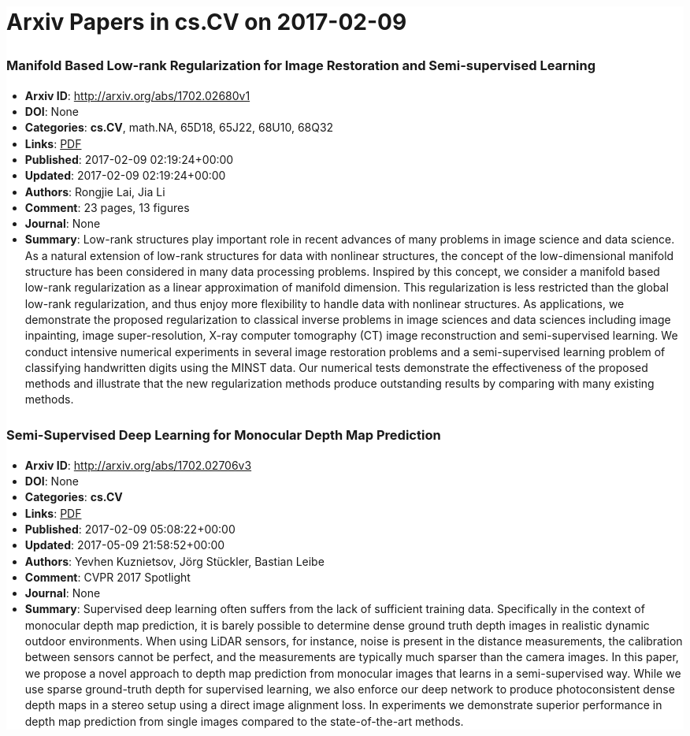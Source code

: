 # Arxiv Papers in cs.CV on 2017-02-09
### Manifold Based Low-rank Regularization for Image Restoration and Semi-supervised Learning
- **Arxiv ID**: http://arxiv.org/abs/1702.02680v1
- **DOI**: None
- **Categories**: **cs.CV**, math.NA, 65D18, 65J22, 68U10, 68Q32
- **Links**: [PDF](http://arxiv.org/pdf/1702.02680v1)
- **Published**: 2017-02-09 02:19:24+00:00
- **Updated**: 2017-02-09 02:19:24+00:00
- **Authors**: Rongjie Lai, Jia Li
- **Comment**: 23 pages, 13 figures
- **Journal**: None
- **Summary**: Low-rank structures play important role in recent advances of many problems in image science and data science. As a natural extension of low-rank structures for data with nonlinear structures, the concept of the low-dimensional manifold structure has been considered in many data processing problems. Inspired by this concept, we consider a manifold based low-rank regularization as a linear approximation of manifold dimension. This regularization is less restricted than the global low-rank regularization, and thus enjoy more flexibility to handle data with nonlinear structures. As applications, we demonstrate the proposed regularization to classical inverse problems in image sciences and data sciences including image inpainting, image super-resolution, X-ray computer tomography (CT) image reconstruction and semi-supervised learning. We conduct intensive numerical experiments in several image restoration problems and a semi-supervised learning problem of classifying handwritten digits using the MINST data. Our numerical tests demonstrate the effectiveness of the proposed methods and illustrate that the new regularization methods produce outstanding results by comparing with many existing methods.



### Semi-Supervised Deep Learning for Monocular Depth Map Prediction
- **Arxiv ID**: http://arxiv.org/abs/1702.02706v3
- **DOI**: None
- **Categories**: **cs.CV**
- **Links**: [PDF](http://arxiv.org/pdf/1702.02706v3)
- **Published**: 2017-02-09 05:08:22+00:00
- **Updated**: 2017-05-09 21:58:52+00:00
- **Authors**: Yevhen Kuznietsov, Jörg Stückler, Bastian Leibe
- **Comment**: CVPR 2017 Spotlight
- **Journal**: None
- **Summary**: Supervised deep learning often suffers from the lack of sufficient training data. Specifically in the context of monocular depth map prediction, it is barely possible to determine dense ground truth depth images in realistic dynamic outdoor environments. When using LiDAR sensors, for instance, noise is present in the distance measurements, the calibration between sensors cannot be perfect, and the measurements are typically much sparser than the camera images. In this paper, we propose a novel approach to depth map prediction from monocular images that learns in a semi-supervised way. While we use sparse ground-truth depth for supervised learning, we also enforce our deep network to produce photoconsistent dense depth maps in a stereo setup using a direct image alignment loss. In experiments we demonstrate superior performance in depth map prediction from single images compared to the state-of-the-art methods.

